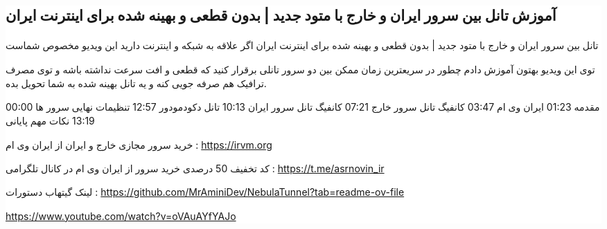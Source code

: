 
##  آموزش تانل بین سرور ایران و خارج با متود جدید | بدون قطعی و بهینه شده برای اینترنت ایران 


تانل بین سرور ایران و خارج با متود جدید | بدون قطعی و بهینه شده برای اینترنت ایران
اگر علاقه به شبکه و اینترنت دارید این ویدیو مخصوص شماست

توی این ویدیو بهتون آموزش دادم چطور در سریعترین زمان ممکن بین دو سرور تانلی برقرار کنید که قطعی و افت سرعت نداشته باشه و توی مصرف ترافیک هم صرفه جویی کنه و یه تانل بهینه شده به شما تحویل بده.

00:00 مقدمه
01:23 ایران وی ام
03:47 کانفیگ تانل سرور خارج
07:21 کانفیگ تانل سرور ایران
10:13 تانل دکودمودور
12:57 تنظیمات نهایی سرور ها
13:19 نکات مهم پایانی

خرید سرور مجازی خارج و ایران از ایران وی ام :
https://irvm.org

کد تخفیف 50 درصدی خرید سرور از ایران وی ام در کانال تلگرامی :
https://t.me/asrnovin_ir

لینک گیتهاب دستورات :
https://github.com/MrAminiDev/NebulaTunnel?tab=readme-ov-file


<iframe width="560" height="315" src="https://www.youtube.com/embed/oVAuAYfYAJo?si=miHAsGIO10VRnF5l" title="YouTube video player" frameborder="0" allow="accelerometer; autoplay; clipboard-write; encrypted-media; gyroscope; picture-in-picture; web-share" referrerpolicy="strict-origin-when-cross-origin" allowfullscreen></iframe>


https://www.youtube.com/watch?v=oVAuAYfYAJo